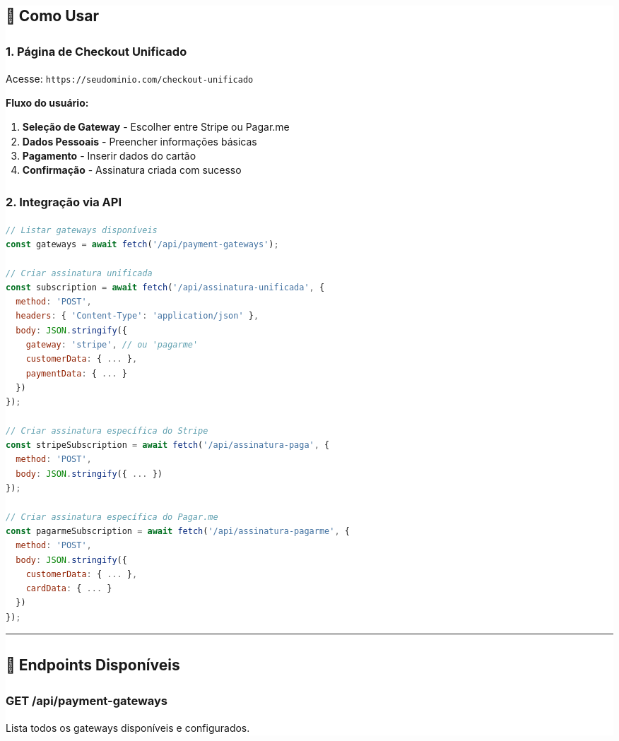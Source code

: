 
## 🎨 Como Usar

### 1. **Página de Checkout Unificado**

Acesse: `https://seudominio.com/checkout-unificado`

**Fluxo do usuário:**
1. **Seleção de Gateway** - Escolher entre Stripe ou Pagar.me
2. **Dados Pessoais** - Preencher informações básicas
3. **Pagamento** - Inserir dados do cartão
4. **Confirmação** - Assinatura criada com sucesso

### 2. **Integração via API**

```javascript
// Listar gateways disponíveis
const gateways = await fetch('/api/payment-gateways');

// Criar assinatura unificada
const subscription = await fetch('/api/assinatura-unificada', {
  method: 'POST',
  headers: { 'Content-Type': 'application/json' },
  body: JSON.stringify({
    gateway: 'stripe', // ou 'pagarme'
    customerData: { ... },
    paymentData: { ... }
  })
});

// Criar assinatura específica do Stripe
const stripeSubscription = await fetch('/api/assinatura-paga', {
  method: 'POST',
  body: JSON.stringify({ ... })
});

// Criar assinatura específica do Pagar.me
const pagarmeSubscription = await fetch('/api/assinatura-pagarme', {
  method: 'POST',
  body: JSON.stringify({ 
    customerData: { ... },
    cardData: { ... }
  })
});
```

---

## 🔧 Endpoints Disponíveis

### **GET /api/payment-gateways**
Lista todos os gateways disponíveis e configurados.
